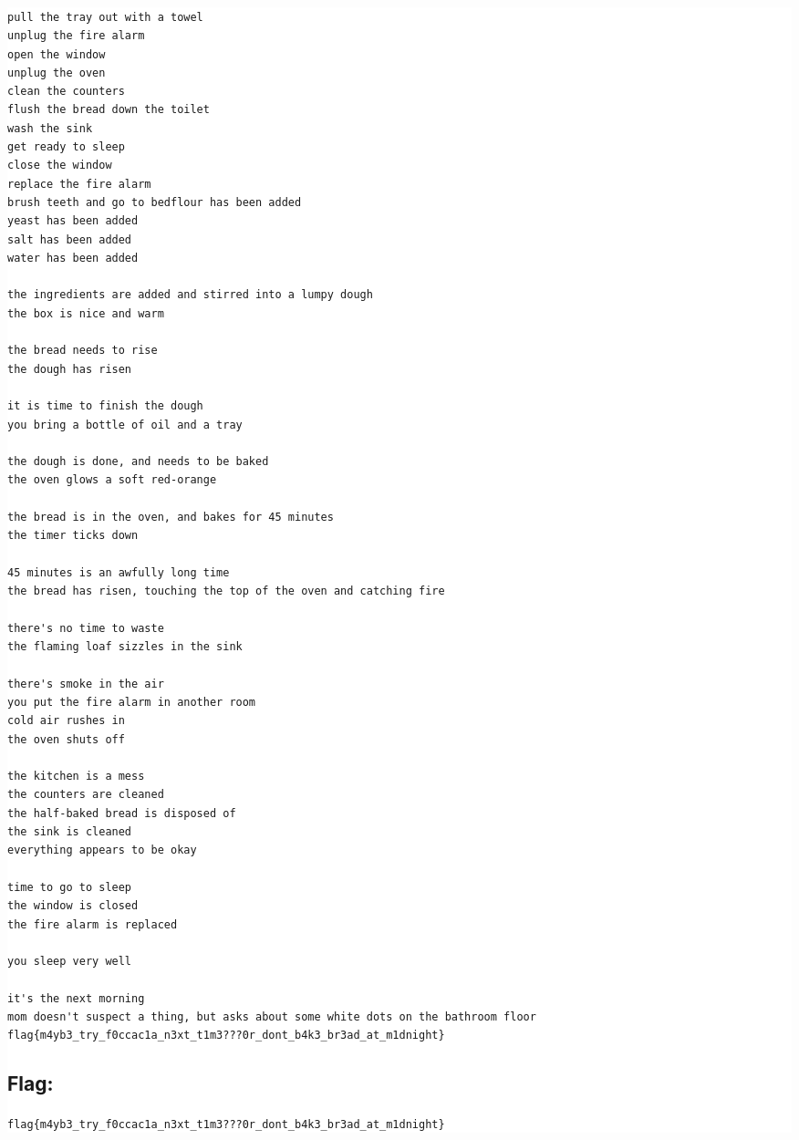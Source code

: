 ```
pull the tray out with a towel
unplug the fire alarm
open the window
unplug the oven
clean the counters
flush the bread down the toilet
wash the sink
get ready to sleep
close the window
replace the fire alarm
brush teeth and go to bedflour has been added
yeast has been added
salt has been added
water has been added

the ingredients are added and stirred into a lumpy dough
the box is nice and warm

the bread needs to rise
the dough has risen

it is time to finish the dough
you bring a bottle of oil and a tray

the dough is done, and needs to be baked
the oven glows a soft red-orange

the bread is in the oven, and bakes for 45 minutes
the timer ticks down

45 minutes is an awfully long time
the bread has risen, touching the top of the oven and catching fire

there's no time to waste
the flaming loaf sizzles in the sink

there's smoke in the air
you put the fire alarm in another room
cold air rushes in
the oven shuts off

the kitchen is a mess
the counters are cleaned
the half-baked bread is disposed of
the sink is cleaned
everything appears to be okay

time to go to sleep
the window is closed
the fire alarm is replaced

you sleep very well

it's the next morning
mom doesn't suspect a thing, but asks about some white dots on the bathroom floor
flag{m4yb3_try_f0ccac1a_n3xt_t1m3???0r_dont_b4k3_br3ad_at_m1dnight}
```

## Flag:
`flag{m4yb3_try_f0ccac1a_n3xt_t1m3???0r_dont_b4k3_br3ad_at_m1dnight}`